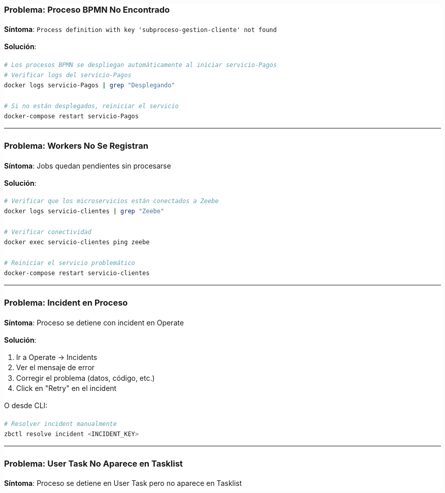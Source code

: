 
### Problema: Proceso BPMN No Encontrado

**Síntoma**: `Process definition with key 'subproceso-gestion-cliente' not found`

**Solución**:
```bash
# Los procesos BPMN se despliegan automáticamente al iniciar servicio-Pagos
# Verificar logs del servicio-Pagos
docker logs servicio-Pagos | grep "Desplegando"

# Si no están desplegados, reiniciar el servicio
docker-compose restart servicio-Pagos
```

---

### Problema: Workers No Se Registran

**Síntoma**: Jobs quedan pendientes sin procesarse

**Solución**:
```bash
# Verificar que los microservicios están conectados a Zeebe
docker logs servicio-clientes | grep "Zeebe"

# Verificar conectividad
docker exec servicio-clientes ping zeebe

# Reiniciar el servicio problemático
docker-compose restart servicio-clientes
```

---

### Problema: Incident en Proceso

**Síntoma**: Proceso se detiene con incident en Operate

**Solución**:
1. Ir a Operate → Incidents
2. Ver el mensaje de error
3. Corregir el problema (datos, código, etc.)
4. Click en "Retry" en el incident

O desde CLI:
```bash
# Resolver incident manualmente
zbctl resolve incident <INCIDENT_KEY>
```

---

### Problema: User Task No Aparece en Tasklist

**Síntoma**: Proceso se detiene en User Task pero no aparece en Tasklist
